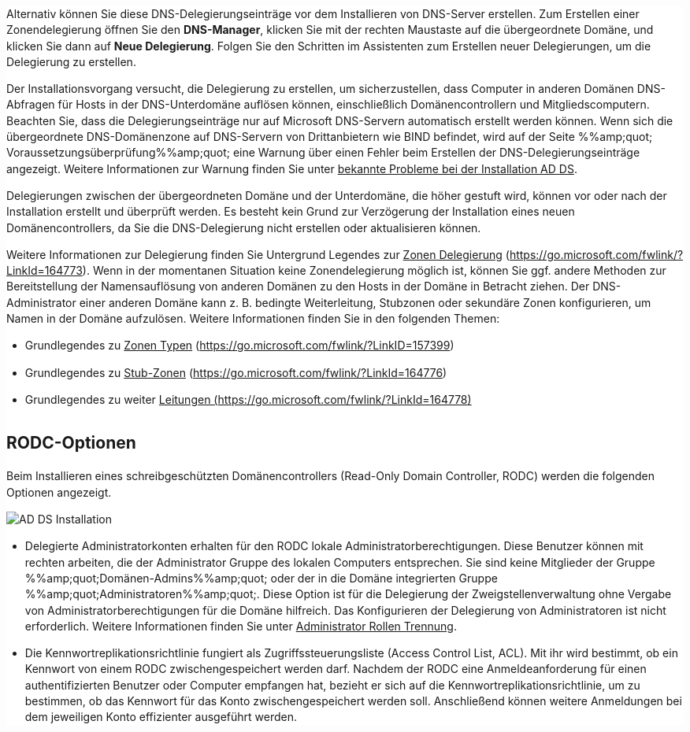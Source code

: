 Alternativ können Sie diese DNS-Delegierungseinträge vor dem Installieren von DNS-Server erstellen. Zum Erstellen einer Zonendelegierung öffnen Sie den **DNS-Manager**, klicken Sie mit der rechten Maustaste auf die übergeordnete Domäne, und klicken Sie dann auf **Neue Delegierung**. Folgen Sie den Schritten im Assistenten zum Erstellen neuer Delegierungen, um die Delegierung zu erstellen.  
  
Der Installationsvorgang versucht, die Delegierung zu erstellen, um sicherzustellen, dass Computer in anderen Domänen DNS-Abfragen für Hosts in der DNS-Unterdomäne auflösen können, einschließlich Domänencontrollern und Mitgliedscomputern. Beachten Sie, dass die Delegierungseinträge nur auf Microsoft DNS-Servern automatisch erstellt werden können. Wenn sich die übergeordnete DNS-Domänenzone auf DNS-Servern von Drittanbietern wie BIND befindet, wird auf der Seite %%amp;quot; Voraussetzungsüberprüfung%%amp;quot; eine Warnung über einen Fehler beim Erstellen der DNS-Delegierungseinträge angezeigt. Weitere Informationen zur Warnung finden Sie unter [bekannte Probleme bei der Installation AD DS](https://technet.microsoft.com/library/cc754463(v=WS.10).aspx).  
  
Delegierungen zwischen der übergeordneten Domäne und der Unterdomäne, die höher gestuft wird, können vor oder nach der Installation erstellt und überprüft werden. Es besteht kein Grund zur Verzögerung der Installation eines neuen Domänencontrollers, da Sie die DNS-Delegierung nicht erstellen oder aktualisieren können.  
  
Weitere Informationen zur Delegierung finden Sie Untergrund Legendes zur [Zonen Delegierung](https://go.microsoft.com/fwlink/?LinkId=164773) (https://go.microsoft.com/fwlink/?LinkId=164773). Wenn in der momentanen Situation keine Zonendelegierung möglich ist, können Sie ggf. andere Methoden zur Bereitstellung der Namensauflösung von anderen Domänen zu den Hosts in der Domäne in Betracht ziehen. Der DNS-Administrator einer anderen Domäne kann z. B. bedingte Weiterleitung, Stubzonen oder sekundäre Zonen konfigurieren, um Namen in der Domäne aufzulösen. Weitere Informationen finden Sie in den folgenden Themen:  
  
-   Grundlegendes zu [Zonen Typen](https://go.microsoft.com/fwlink/?LinkID=157399) (https://go.microsoft.com/fwlink/?LinkID=157399)  
  
-   Grundlegendes zu [Stub-Zonen](https://go.microsoft.com/fwlink/?LinkId=164776) (https://go.microsoft.com/fwlink/?LinkId=164776)  
  
-   Grundlegendes zu weiter [Leitungen (https://go.microsoft.com/fwlink/?LinkId=164778)](https://go.microsoft.com/fwlink/?LinkId=164778)  
  
## <a name="BKMK_RODCOptionsPage"></a>RODC-Optionen  
Beim Installieren eines schreibgeschützten Domänencontrollers (Read-Only Domain Controller, RODC) werden die folgenden Optionen angezeigt.  
  
![AD DS Installation](media/AD-DS-Installation-and-Removal-Wizard-Page-Descriptions/ADDS_SMI_RODCOptions.gif)  
  
-   Delegierte Administratorkonten erhalten für den RODC lokale Administratorberechtigungen. Diese Benutzer können mit rechten arbeiten, die der Administrator Gruppe des lokalen Computers entsprechen. Sie sind keine Mitglieder der Gruppe %%amp;quot;Domänen-Admins%%amp;quot; oder der in die Domäne integrierten Gruppe %%amp;quot;Administratoren%%amp;quot;. Diese Option ist für die Delegierung der Zweigstellenverwaltung ohne Vergabe von Administratorberechtigungen für die Domäne hilfreich. Das Konfigurieren der Delegierung von Administratoren ist nicht erforderlich. Weitere Informationen finden Sie unter [Administrator Rollen Trennung](https://technet.microsoft.com/library/cc753170(v=WS.10).aspx).  
  
-   Die Kennwortreplikationsrichtlinie fungiert als Zugriffssteuerungsliste (Access Control List, ACL). Mit ihr wird bestimmt, ob ein Kennwort von einem RODC zwischengespeichert werden darf. Nachdem der RODC eine Anmeldeanforderung für einen authentifizierten Benutzer oder Computer empfangen hat, bezieht er sich auf die Kennwortreplikationsrichtlinie, um zu bestimmen, ob das Kennwort für das Konto zwischengespeichert werden soll. Anschließend können weitere Anmeldungen bei dem jeweiligen Konto effizienter ausgeführt werden.  
  